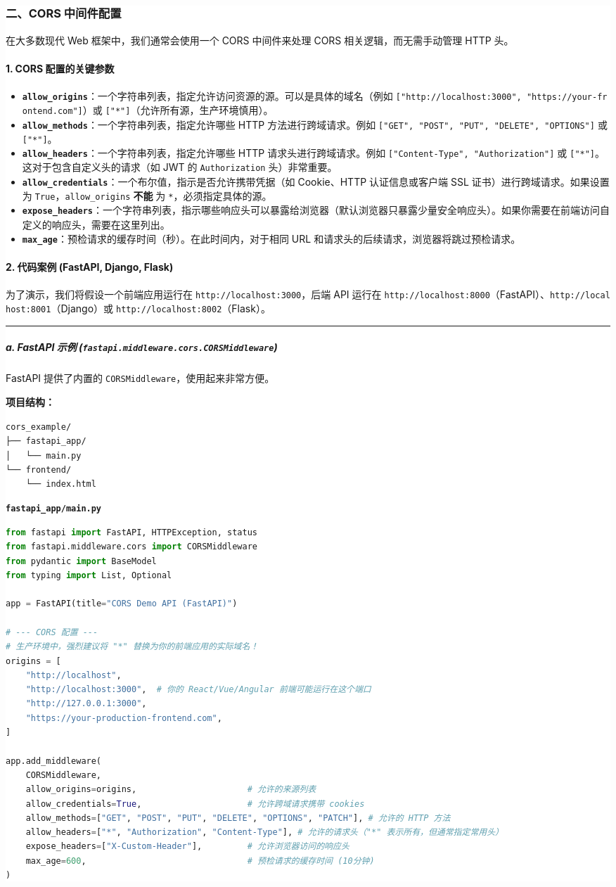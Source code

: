 
### 二、CORS 中间件配置

在大多数现代 Web 框架中，我们通常会使用一个 CORS 中间件来处理 CORS 相关逻辑，而无需手动管理 HTTP 头。

#### 1. CORS 配置的关键参数

* **`allow_origins`**：一个字符串列表，指定允许访问资源的源。可以是具体的域名（例如 `["http://localhost:3000", "https://your-frontend.com"]`）或 `["*"]`（允许所有源，生产环境慎用）。
* **`allow_methods`**：一个字符串列表，指定允许哪些 HTTP 方法进行跨域请求。例如 `["GET", "POST", "PUT", "DELETE", "OPTIONS"]` 或 `["*"]`。
* **`allow_headers`**：一个字符串列表，指定允许哪些 HTTP 请求头进行跨域请求。例如 `["Content-Type", "Authorization"]` 或 `["*"]`。这对于包含自定义头的请求（如 JWT 的 `Authorization` 头）非常重要。
* **`allow_credentials`**：一个布尔值，指示是否允许携带凭据（如 Cookie、HTTP 认证信息或客户端 SSL 证书）进行跨域请求。如果设置为 `True`，`allow_origins` **不能** 为 `*`，必须指定具体的源。
* **`expose_headers`**：一个字符串列表，指示哪些响应头可以暴露给浏览器（默认浏览器只暴露少量安全响应头）。如果你需要在前端访问自定义的响应头，需要在这里列出。
* **`max_age`**：预检请求的缓存时间（秒）。在此时间内，对于相同 URL 和请求头的后续请求，浏览器将跳过预检请求。

#### 2. 代码案例 (FastAPI, Django, Flask)

为了演示，我们将假设一个前端应用运行在 `http://localhost:3000`，后端 API 运行在 `http://localhost:8000`（FastAPI）、`http://localhost:8001`（Django）或 `http://localhost:8002`（Flask）。

---

##### a. FastAPI 示例 (`fastapi.middleware.cors.CORSMiddleware`)

FastAPI 提供了内置的 `CORSMiddleware`，使用起来非常方便。

**项目结构：**

```
cors_example/
├── fastapi_app/
│   └── main.py
└── frontend/
    └── index.html
```

**`fastapi_app/main.py`**

```python
from fastapi import FastAPI, HTTPException, status
from fastapi.middleware.cors import CORSMiddleware
from pydantic import BaseModel
from typing import List, Optional

app = FastAPI(title="CORS Demo API (FastAPI)")

# --- CORS 配置 ---
# 生产环境中，强烈建议将 "*" 替换为你的前端应用的实际域名！
origins = [
    "http://localhost",
    "http://localhost:3000",  # 你的 React/Vue/Angular 前端可能运行在这个端口
    "http://127.0.0.1:3000",
    "https://your-production-frontend.com",
]

app.add_middleware(
    CORSMiddleware,
    allow_origins=origins,                      # 允许的来源列表
    allow_credentials=True,                     # 允许跨域请求携带 cookies
    allow_methods=["GET", "POST", "PUT", "DELETE", "OPTIONS", "PATCH"], # 允许的 HTTP 方法
    allow_headers=["*", "Authorization", "Content-Type"], # 允许的请求头（"*" 表示所有，但通常指定常用头）
    expose_headers=["X-Custom-Header"],         # 允许浏览器访问的响应头
    max_age=600,                                # 预检请求的缓存时间 (10分钟)
)
```